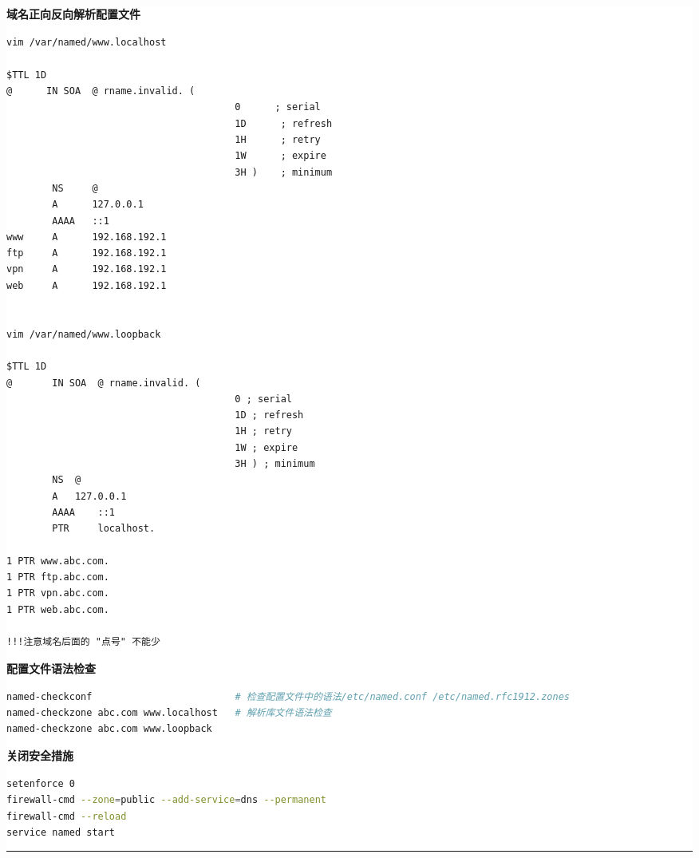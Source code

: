 **域名正向反向解析配置文件**
```vim
vim /var/named/www.localhost

$TTL 1D
@      IN SOA  @ rname.invalid. (
                                    	0      ; serial
                                    	1D      ; refresh
                                    	1H      ; retry
                                    	1W      ; expire
                                    	3H )    ; minimum
       	NS     @
   		A      127.0.0.1
    	AAAA   ::1
www    	A      192.168.192.1
ftp    	A      192.168.192.1
vpn     A      192.168.192.1
web     A      192.168.192.1


vim /var/named/www.loopback

$TTL 1D
@ 		IN SOA  @ rname.invalid. (
	                                    0 ; serial
                                    	1D ; refresh
                                    	1H ; retry
                                    	1W ; expire
                                    	3H ) ; minimum
    	NS	@
    	A 	127.0.0.1
    	AAAA	::1
    	PTR 	localhost.

1 PTR www.abc.com.
1 PTR ftp.abc.com.
1 PTR vpn.abc.com.
1 PTR web.abc.com.

!!!注意域名后面的 "点号" 不能少
```

**配置文件语法检查**
```bash
named-checkconf  						# 检查配置文件中的语法/etc/named.conf /etc/named.rfc1912.zones
named-checkzone abc.com www.localhost	# 解析库文件语法检查
named-checkzone abc.com www.loopback
```

**关闭安全措施**
```bash
setenforce 0
firewall-cmd --zone=public --add-service=dns --permanent
firewall-cmd --reload
service named start
```

---